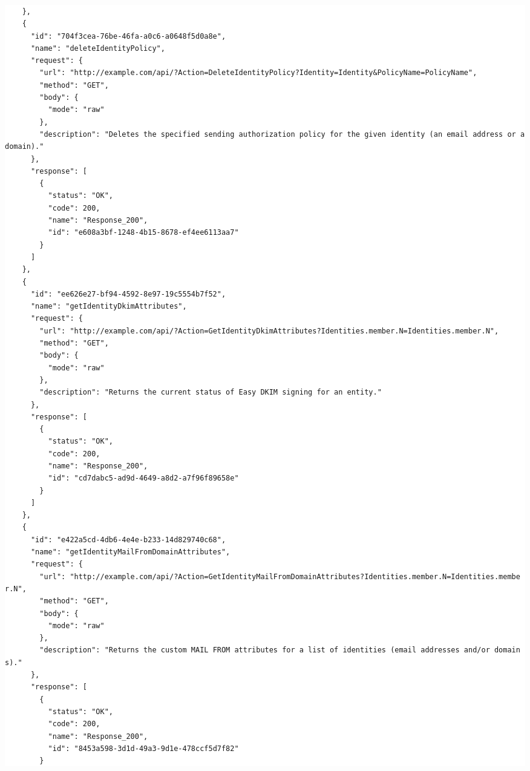         },
        {
          "id": "704f3cea-76be-46fa-a0c6-a0648f5d0a8e",
          "name": "deleteIdentityPolicy",
          "request": {
            "url": "http://example.com/api/?Action=DeleteIdentityPolicy?Identity=Identity&PolicyName=PolicyName",
            "method": "GET",
            "body": {
              "mode": "raw"
            },
            "description": "Deletes the specified sending authorization policy for the given identity (an email address or a domain)."
          },
          "response": [
            {
              "status": "OK",
              "code": 200,
              "name": "Response_200",
              "id": "e608a3bf-1248-4b15-8678-ef4ee6113aa7"
            }
          ]
        },
        {
          "id": "ee626e27-bf94-4592-8e97-19c5554b7f52",
          "name": "getIdentityDkimAttributes",
          "request": {
            "url": "http://example.com/api/?Action=GetIdentityDkimAttributes?Identities.member.N=Identities.member.N",
            "method": "GET",
            "body": {
              "mode": "raw"
            },
            "description": "Returns the current status of Easy DKIM signing for an entity."
          },
          "response": [
            {
              "status": "OK",
              "code": 200,
              "name": "Response_200",
              "id": "cd7dabc5-ad9d-4649-a8d2-a7f96f89658e"
            }
          ]
        },
        {
          "id": "e422a5cd-4db6-4e4e-b233-14d829740c68",
          "name": "getIdentityMailFromDomainAttributes",
          "request": {
            "url": "http://example.com/api/?Action=GetIdentityMailFromDomainAttributes?Identities.member.N=Identities.member.N",
            "method": "GET",
            "body": {
              "mode": "raw"
            },
            "description": "Returns the custom MAIL FROM attributes for a list of identities (email addresses and/or domains)."
          },
          "response": [
            {
              "status": "OK",
              "code": 200,
              "name": "Response_200",
              "id": "8453a598-3d1d-49a3-9d1e-478ccf5d7f82"
            }